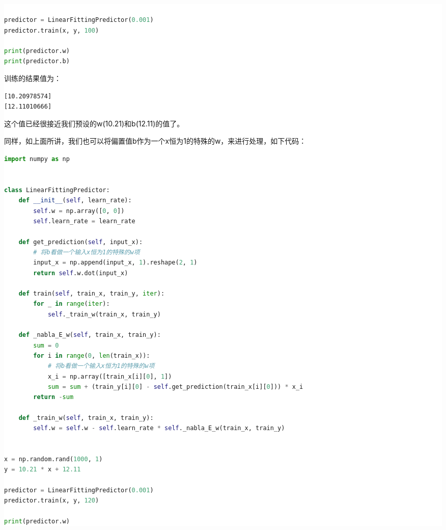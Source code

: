 ```python

predictor = LinearFittingPredictor(0.001)
predictor.train(x, y, 100)

print(predictor.w)
print(predictor.b)
```

训练的结果值为：

```
[10.20978574]
[12.11010666]
```

这个值已经很接近我们预设的w(10.21)和b(12.11)的值了。

同样，如上面所讲，我们也可以将偏置值b作为一个x恒为1的特殊的w，来进行处理，如下代码：

```python
import numpy as np


class LinearFittingPredictor:
    def __init__(self, learn_rate):
        self.w = np.array([0, 0])
        self.learn_rate = learn_rate

    def get_prediction(self, input_x):
        # 将b看做一个输入x恒为1的特殊的w项
        input_x = np.append(input_x, 1).reshape(2, 1)
        return self.w.dot(input_x)

    def train(self, train_x, train_y, iter):
        for _ in range(iter):
            self._train_w(train_x, train_y)

    def _nabla_E_w(self, train_x, train_y):
        sum = 0
        for i in range(0, len(train_x)):
            # 将b看做一个输入x恒为1的特殊的w项
            x_i = np.array([train_x[i][0], 1])
            sum = sum + (train_y[i][0] - self.get_prediction(train_x[i][0])) * x_i
        return -sum

    def _train_w(self, train_x, train_y):
        self.w = self.w - self.learn_rate * self._nabla_E_w(train_x, train_y)


x = np.random.rand(1000, 1)
y = 10.21 * x + 12.11

predictor = LinearFittingPredictor(0.001)
predictor.train(x, y, 120)

print(predictor.w)
```
